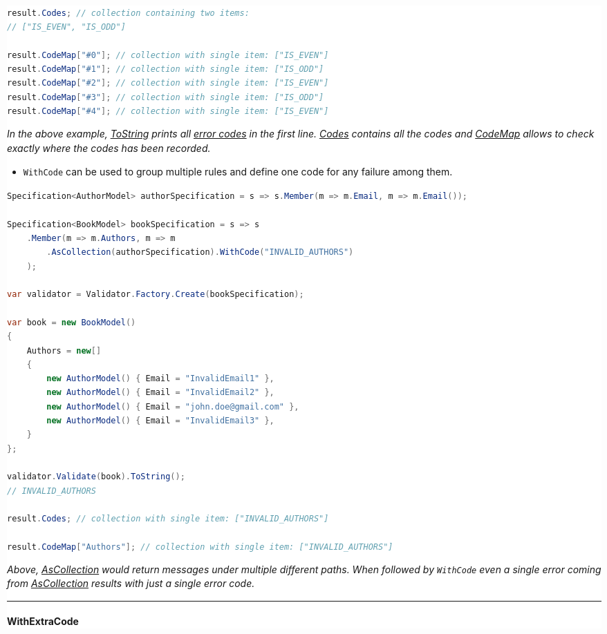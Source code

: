 ``` csharp
result.Codes; // collection containing two items:
// ["IS_EVEN", "IS_ODD"]

result.CodeMap["#0"]; // collection with single item: ["IS_EVEN"]
result.CodeMap["#1"]; // collection with single item: ["IS_ODD"]
result.CodeMap["#2"]; // collection with single item: ["IS_EVEN"]
result.CodeMap["#3"]; // collection with single item: ["IS_ODD"]
result.CodeMap["#4"]; // collection with single item: ["IS_EVEN"]
```

_In the above example, [ToString](#tostring) prints all [error codes](#code) in the first line. [Codes](#codes) contains all the codes and [CodeMap](#codemap) allows to check exactly where the codes has been recorded._

- `WithCode` can be used to group multiple rules and define one code for any failure among them.

``` csharp
Specification<AuthorModel> authorSpecification = s => s.Member(m => m.Email, m => m.Email());

Specification<BookModel> bookSpecification = s => s
    .Member(m => m.Authors, m => m
        .AsCollection(authorSpecification).WithCode("INVALID_AUTHORS")
    );

var validator = Validator.Factory.Create(bookSpecification);

var book = new BookModel()
{
    Authors = new[]
    {
        new AuthorModel() { Email = "InvalidEmail1" },
        new AuthorModel() { Email = "InvalidEmail2" },
        new AuthorModel() { Email = "john.doe@gmail.com" },
        new AuthorModel() { Email = "InvalidEmail3" },
    }
};

validator.Validate(book).ToString();
// INVALID_AUTHORS

result.Codes; // collection with single item: ["INVALID_AUTHORS"]

result.CodeMap["Authors"]; // collection with single item: ["INVALID_AUTHORS"]
```

_Above, [AsCollection](#ascollection) would return messages under multiple different paths. When followed by `WithCode` even a single error coming from [AsCollection](#ascollection) results with just a single error code._

---

#### WithExtraCode
